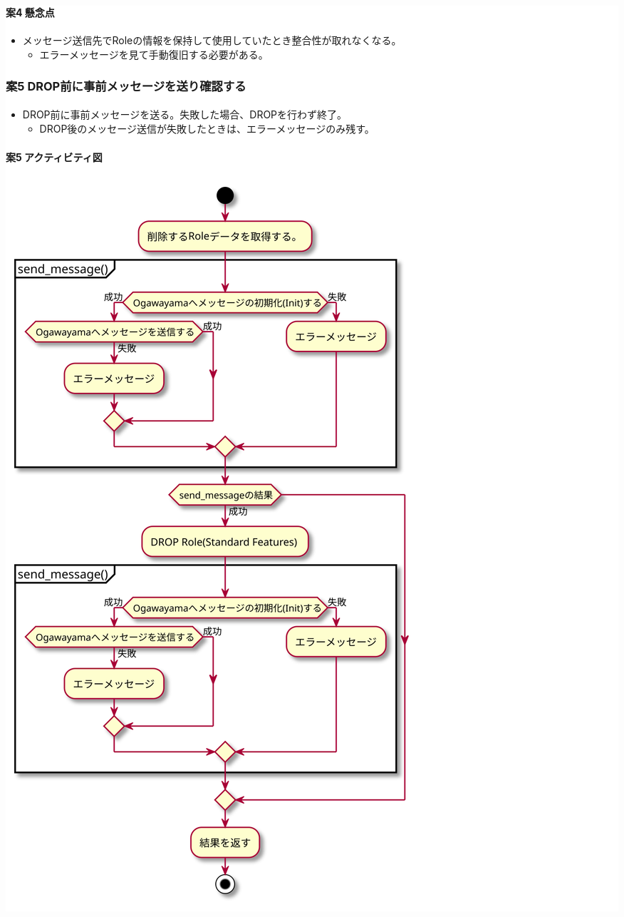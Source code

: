 #### 案4 懸念点

- メッセージ送信先でRoleの情報を保持して使用していたとき整合性が取れなくなる。
  - エラーメッセージを見て手動復旧する必要がある。

### 案5 DROP前に事前メッセージを送り確認する

- DROP前に事前メッセージを送る。失敗した場合、DROPを行わず終了。
  - DROP後のメッセージ送信が失敗したときは、エラーメッセージのみ残す。

#### 案5 アクティビティ図

![アクティビティ図5](./images/UserManagement_DROP_ROLE_FD/dropRolePt5.svg)